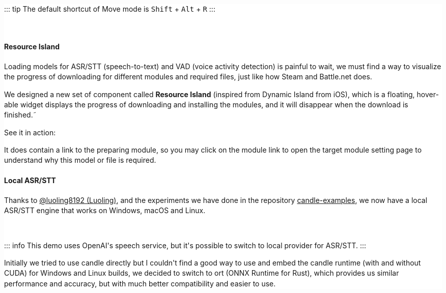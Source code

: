 ::: tip
The default shortcut of Move mode is <kbd aria-label="Shift" data-keyboard-key="shift" inline-block>Shift</kbd> + <kbd aria-label="Alt" data-macos-keyboard-key="option" inline-block>Alt</kbd> + <kbd aria-label="R" inline-block>R</kbd>
:::

<br />

<video autoplay controls muted loop>
  <source src="./assets/airi-demo-resize.mp4" type="video/mp4">
  Your browser does not support the video tag.
</video>

#### Resource Island

Loading models for ASR/STT (speech-to-text) and VAD (voice activity detection)
is painful to wait, we must find a way to visualize the progress of downloading
for different modules and required files, just like how Steam and Battle.net
does.

We designed a new set of component called **Resource Island** (inspired from
Dynamic Island from iOS), which is a floating, hover-able widget displays
the progress of downloading and installing the modules, and it will
disappear when the download is finished.˜

See it in action:

<video autoplay controls muted loop>
  <source src="./assets/airi-demo-resource-island.mp4" type="video/mp4">
  Your browser does not support the video tag.
</video>

It does contain a link to the preparing module, so you may click on the module
link to open the target module setting page to understand why this model or
file is required.

#### Local ASR/STT

Thanks to [@luoling8192 (Luoling)](https://github.com/luoling8192), and the experiments
we have done in the repository [candle-examples](https://github.com/proj-airi/candle-examples),
we now have a local ASR/STT engine that works on Windows, macOS and Linux.

<video autoplay controls muted loop>
  <source src="./assets/airi-demo-settings-hearing.mp4" type="video/mp4">
  Your browser does not support the video tag.
</video>

<br />

::: info
This demo uses OpenAI's speech service, but it's possible to switch to local provider
for ASR/STT.
:::

Initially we tried to use candle directly but I couldn't find a good way to
use and embed the candle runtime (with and without CUDA) for Windows and Linux
builds, we decided to switch to ort (ONNX Runtime for Rust), which provides
us similar performance and accuracy, but with much better compatibility
and easier to use.
